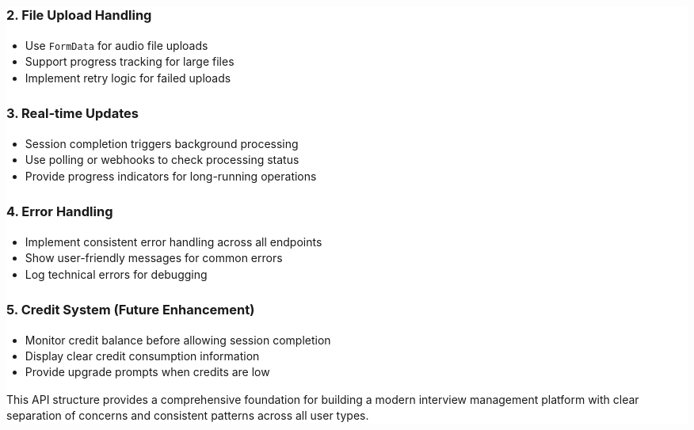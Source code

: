 ### 2. File Upload Handling
- Use `FormData` for audio file uploads
- Support progress tracking for large files
- Implement retry logic for failed uploads

### 3. Real-time Updates
- Session completion triggers background processing
- Use polling or webhooks to check processing status
- Provide progress indicators for long-running operations

### 4. Error Handling
- Implement consistent error handling across all endpoints
- Show user-friendly messages for common errors
- Log technical errors for debugging

### 5. Credit System (Future Enhancement)
- Monitor credit balance before allowing session completion
- Display clear credit consumption information
- Provide upgrade prompts when credits are low

This API structure provides a comprehensive foundation for building a modern interview management platform with clear separation of concerns and consistent patterns across all user types.